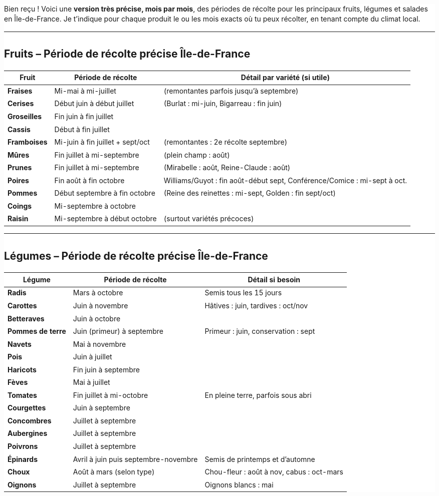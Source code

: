 Bien reçu ! Voici une **version très précise, mois par mois**, des périodes de récolte pour les principaux fruits, légumes et salades en Île-de-France.
 Je t’indique pour chaque produit le ou les mois exacts où tu peux récolter, en tenant compte du climat local.

------

## **Fruits – Période de récolte précise Île-de-France**

| Fruit          | Période de récolte               | Détail par variété (si utile)                                |
| -------------- | -------------------------------- | ------------------------------------------------------------ |
| **Fraises**    | Mi-mai à mi-juillet              | (remontantes parfois jusqu’à septembre)                      |
| **Cerises**    | Début juin à début juillet       | (Burlat : mi-juin, Bigarreau : fin juin)                     |
| **Groseilles** | Fin juin à fin juillet           |                                                              |
| **Cassis**     | Début à fin juillet              |                                                              |
| **Framboises** | Mi-juin à fin juillet + sept/oct | (remontantes : 2e récolte septembre)                         |
| **Mûres**      | Fin juillet à mi-septembre       | (plein champ : août)                                         |
| **Prunes**     | Fin juillet à mi-septembre       | (Mirabelle : août, Reine-Claude : août)                      |
| **Poires**     | Fin août à fin octobre           | Williams/Guyot : fin août-début sept, Conférence/Comice : mi-sept à oct. |
| **Pommes**     | Début septembre à fin octobre    | (Reine des reinettes : mi-sept, Golden : fin sept/oct)       |
| **Coings**     | Mi-septembre à octobre           |                                                              |
| **Raisin**     | Mi-septembre à début octobre     | (surtout variétés précoces)                                  |

------

## **Légumes – Période de récolte précise Île-de-France**

| Légume               | Période de récolte                   | Détail si besoin                          |
| -------------------- | ------------------------------------ | ----------------------------------------- |
| **Radis**            | Mars à octobre                       | Semis tous les 15 jours                   |
| **Carottes**         | Juin à novembre                      | Hâtives : juin, tardives : oct/nov        |
| **Betteraves**       | Juin à octobre                       |                                           |
| **Pommes de terre**  | Juin (primeur) à septembre           | Primeur : juin, conservation : sept       |
| **Navets**           | Mai à novembre                       |                                           |
| **Pois**             | Juin à juillet                       |                                           |
| **Haricots**         | Fin juin à septembre                 |                                           |
| **Fèves**            | Mai à juillet                        |                                           |
| **Tomates**          | Fin juillet à mi-octobre             | En pleine terre, parfois sous abri        |
| **Courgettes**       | Juin à septembre                     |                                           |
| **Concombres**       | Juillet à septembre                  |                                           |
| **Aubergines**       | Juillet à septembre                  |                                           |
| **Poivrons**         | Juillet à septembre                  |                                           |
| **Épinards**         | Avril à juin puis septembre-novembre | Semis de printemps et d’automne           |
| **Choux**            | Août à mars (selon type)             | Chou-fleur : août à nov, cabus : oct-mars |
| **Oignons**          | Juillet à septembre                  | Oignons blancs : mai                      |